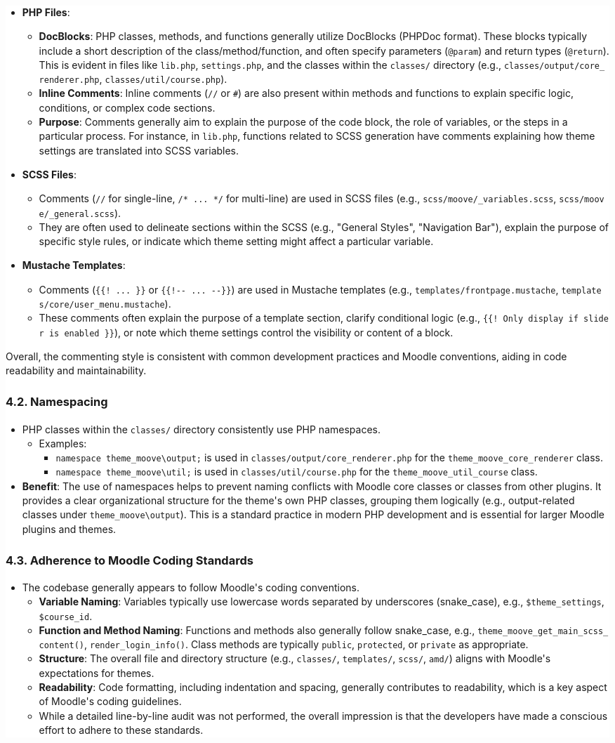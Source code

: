 *   **PHP Files**:
    *   **DocBlocks**: PHP classes, methods, and functions generally utilize DocBlocks (PHPDoc format). These blocks typically include a short description of the class/method/function, and often specify parameters (`@param`) and return types (`@return`). This is evident in files like `lib.php`, `settings.php`, and the classes within the `classes/` directory (e.g., `classes/output/core_renderer.php`, `classes/util/course.php`).
    *   **Inline Comments**: Inline comments (`//` or `#`) are also present within methods and functions to explain specific logic, conditions, or complex code sections.
    *   **Purpose**: Comments generally aim to explain the purpose of the code block, the role of variables, or the steps in a particular process. For instance, in `lib.php`, functions related to SCSS generation have comments explaining how theme settings are translated into SCSS variables.

*   **SCSS Files**:
    *   Comments (`//` for single-line, `/* ... */` for multi-line) are used in SCSS files (e.g., `scss/moove/_variables.scss`, `scss/moove/_general.scss`).
    *   They are often used to delineate sections within the SCSS (e.g., "General Styles", "Navigation Bar"), explain the purpose of specific style rules, or indicate which theme setting might affect a particular variable.

*   **Mustache Templates**:
    *   Comments (`{{! ... }}` or `{{!-- ... --}}`) are used in Mustache templates (e.g., `templates/frontpage.mustache`, `templates/core/user_menu.mustache`).
    *   These comments often explain the purpose of a template section, clarify conditional logic (e.g., `{{! Only display if slider is enabled }}`), or note which theme settings control the visibility or content of a block.

Overall, the commenting style is consistent with common development practices and Moodle conventions, aiding in code readability and maintainability.

### 4.2. Namespacing

*   PHP classes within the `classes/` directory consistently use PHP namespaces.
    *   Examples:
        *   `namespace theme_moove\output;` is used in `classes/output/core_renderer.php` for the `theme_moove_core_renderer` class.
        *   `namespace theme_moove\util;` is used in `classes/util/course.php` for the `theme_moove_util_course` class.
*   **Benefit**: The use of namespaces helps to prevent naming conflicts with Moodle core classes or classes from other plugins. It provides a clear organizational structure for the theme's own PHP classes, grouping them logically (e.g., output-related classes under `theme_moove\output`). This is a standard practice in modern PHP development and is essential for larger Moodle plugins and themes.

### 4.3. Adherence to Moodle Coding Standards

*   The codebase generally appears to follow Moodle's coding conventions.
    *   **Variable Naming**: Variables typically use lowercase words separated by underscores (snake_case), e.g., `$theme_settings`, `$course_id`.
    *   **Function and Method Naming**: Functions and methods also generally follow snake_case, e.g., `theme_moove_get_main_scss_content()`, `render_login_info()`. Class methods are typically `public`, `protected`, or `private` as appropriate.
    *   **Structure**: The overall file and directory structure (e.g., `classes/`, `templates/`, `scss/`, `amd/`) aligns with Moodle's expectations for themes.
    *   **Readability**: Code formatting, including indentation and spacing, generally contributes to readability, which is a key aspect of Moodle's coding guidelines.
    *   While a detailed line-by-line audit was not performed, the overall impression is that the developers have made a conscious effort to adhere to these standards.
